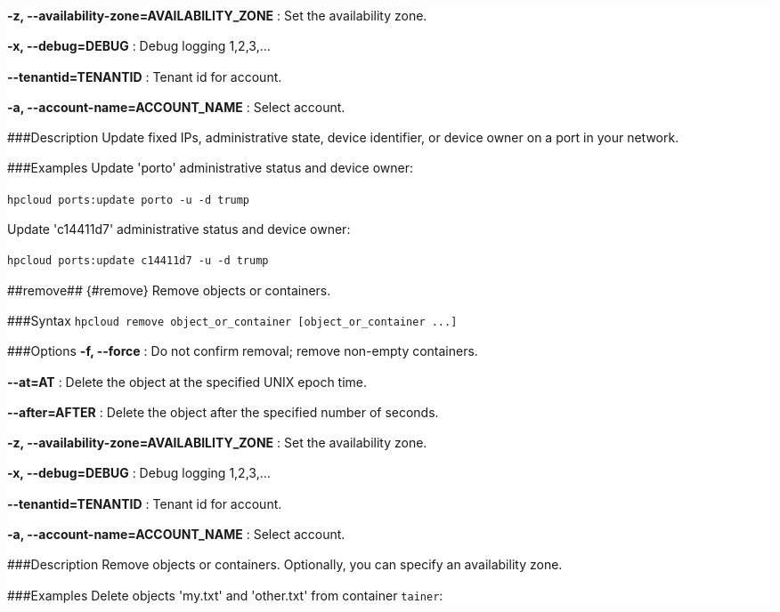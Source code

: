 **-z, --availability-zone=AVAILABILITY_ZONE**
: Set the availability zone.

**-x, --debug=DEBUG**
: Debug logging 1,2,3,...

**--tenantid=TENANTID**
: Tenant id for account.

**-a, --account-name=ACCOUNT_NAME**
: Select account.



###Description
Update fixed IPs, administrative state, device identifier, or device owner on a port in your network.

###Examples
Update 'porto' administrative status and device owner:

    hpcloud ports:update porto -u -d trump

Update 'c14411d7' administrative status and device owner:

    hpcloud ports:update c14411d7 -u -d trump


##remove## {#remove}
Remove objects or containers.

###Syntax
`hpcloud remove object_or_container [object_or_container ...]`

###Options
**-f, --force**
: Do not confirm removal; remove non-empty containers.

**--at=AT**
: Delete the object at the specified UNIX epoch time.

**--after=AFTER**
: Delete the object after the specified number of seconds.

**-z, --availability-zone=AVAILABILITY_ZONE**
: Set the availability zone.

**-x, --debug=DEBUG**
: Debug logging 1,2,3,...

**--tenantid=TENANTID**
: Tenant id for account.

**-a, --account-name=ACCOUNT_NAME**
: Select account.



###Description
Remove objects or containers. Optionally, you can specify an availability zone.

###Examples
Delete objects 'my.txt' and 'other.txt' from container `tainer`:
